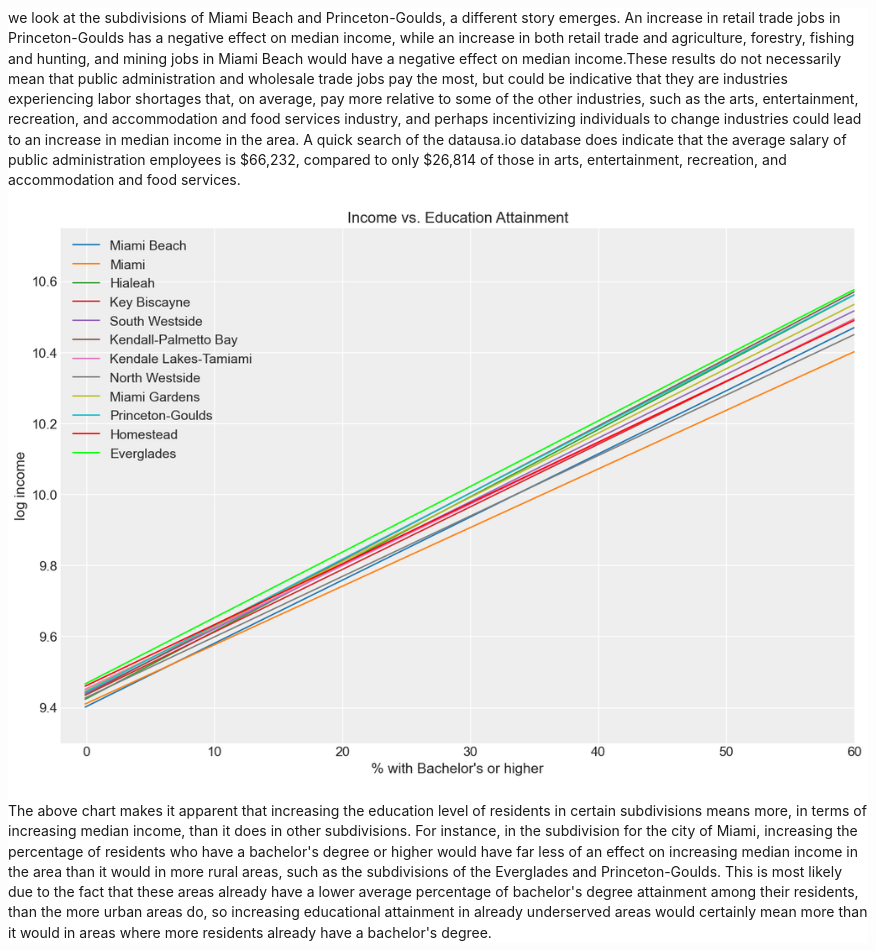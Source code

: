 we look at the subdivisions of Miami Beach and Princeton-Goulds, a
different story emerges. An increase in retail trade jobs in
Princeton-Goulds has a negative effect on median income, while an
increase in both retail trade and agriculture, forestry, fishing and
hunting, and mining jobs in Miami Beach would have a negative effect on
median income.These results do not necessarily mean that public
administration and wholesale trade jobs pay the most, but could be
indicative that they are industries experiencing labor shortages that,
on average, pay more relative to some of the other industries, such as
the arts, entertainment, recreation, and accommodation and food services
industry, and perhaps incentivizing individuals to change industries
could lead to an increase in median income in the area. A quick search
of the datausa.io database does indicate that the average salary of
public administration employees is \$66,232, compared to only \$26,814
of those in arts, entertainment, recreation, and accommodation and food
services.

![](./images/image11.png)

The above chart makes it apparent that increasing the education level of
residents in certain subdivisions means more, in terms of increasing
median income, than it does in other subdivisions. For instance, in the
subdivision for the city of Miami, increasing the percentage of
residents who have a bachelor's degree or higher would have far less of
an effect on increasing median income in the area than it would in more
rural areas, such as the subdivisions of the Everglades and
Princeton-Goulds. This is most likely due to the fact that these areas
already have a lower average percentage of bachelor's degree attainment
among their residents, than the more urban areas do, so increasing
educational attainment in already underserved areas would certainly mean
more than it would in areas where more residents already have a
bachelor's degree.
